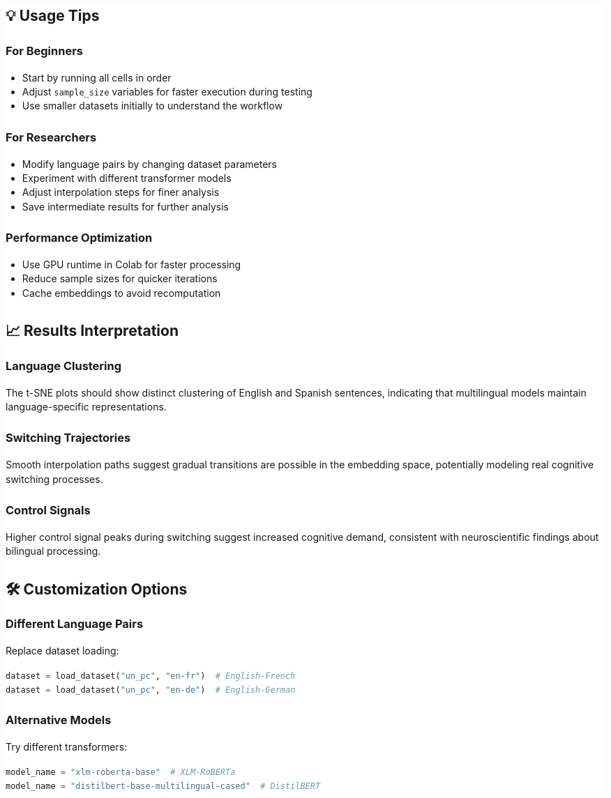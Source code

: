 ## 💡 Usage Tips

### For Beginners
- Start by running all cells in order
- Adjust `sample_size` variables for faster execution during testing
- Use smaller datasets initially to understand the workflow

### For Researchers
- Modify language pairs by changing dataset parameters
- Experiment with different transformer models
- Adjust interpolation steps for finer analysis
- Save intermediate results for further analysis

### Performance Optimization
- Use GPU runtime in Colab for faster processing
- Reduce sample sizes for quicker iterations
- Cache embeddings to avoid recomputation

## 📈 Results Interpretation

### Language Clustering
The t-SNE plots should show distinct clustering of English and Spanish sentences, indicating that multilingual models maintain language-specific representations.

### Switching Trajectories  
Smooth interpolation paths suggest gradual transitions are possible in the embedding space, potentially modeling real cognitive switching processes.

### Control Signals
Higher control signal peaks during switching suggest increased cognitive demand, consistent with neuroscientific findings about bilingual processing.

## 🛠️ Customization Options

### Different Language Pairs
Replace dataset loading:
```python
dataset = load_dataset("un_pc", "en-fr")  # English-French
dataset = load_dataset("un_pc", "en-de")  # English-German
```

### Alternative Models
Try different transformers:
```python
model_name = "xlm-roberta-base"  # XLM-RoBERTa
model_name = "distilbert-base-multilingual-cased"  # DistilBERT
```
